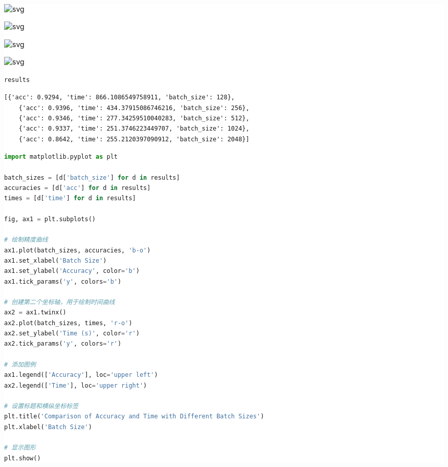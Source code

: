 ![svg](output_145_2.svg)

![svg](output_145_3.svg)

![svg](output_145_4.svg)

![svg](output_145_5.svg)

```python
results
```
```
[{'acc': 0.9294, 'time': 866.1086549758911, 'batch_size': 128},
    {'acc': 0.9396, 'time': 434.37915086746216, 'batch_size': 256},
    {'acc': 0.9346, 'time': 277.34259510040283, 'batch_size': 512},
    {'acc': 0.9337, 'time': 251.3746223449707, 'batch_size': 1024},
    {'acc': 0.8642, 'time': 255.2120397090912, 'batch_size': 2048}]
```

```python
import matplotlib.pyplot as plt

batch_sizes = [d['batch_size'] for d in results]
accuracies = [d['acc'] for d in results]
times = [d['time'] for d in results]

fig, ax1 = plt.subplots()

# 绘制精度曲线
ax1.plot(batch_sizes, accuracies, 'b-o')
ax1.set_xlabel('Batch Size')
ax1.set_ylabel('Accuracy', color='b')
ax1.tick_params('y', colors='b')

# 创建第二个坐标轴，用于绘制时间曲线
ax2 = ax1.twinx()
ax2.plot(batch_sizes, times, 'r-o')
ax2.set_ylabel('Time (s)', color='r')
ax2.tick_params('y', colors='r')

# 添加图例
ax1.legend(['Accuracy'], loc='upper left')
ax2.legend(['Time'], loc='upper right')

# 设置标题和横纵坐标标签
plt.title('Comparison of Accuracy and Time with Different Batch Sizes')
plt.xlabel('Batch Size')

# 显示图形
plt.show()
```


